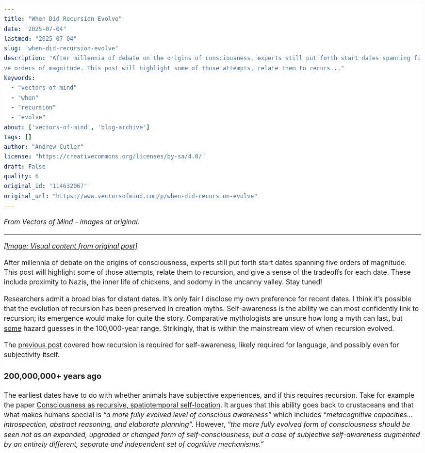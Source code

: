 ```yaml
---
title: "When Did Recursion Evolve"
date: "2025-07-04"
lastmod: "2025-07-04"
slug: "when-did-recursion-evolve"
description: "After millennia of debate on the origins of consciousness, experts still put forth start dates spanning five orders of magnitude. This post will highlight some of those attempts, relate them to recurs..."
keywords:
  - "vectors-of-mind"
  - "when"
  - "recursion"
  - "evolve"
about: ['vectors-of-mind', 'blog-archive']
tags: []
author: "Andrew Cutler"
license: "https://creativecommons.org/licenses/by-sa/4.0/"
draft: False
quality: 6
original_id: "114632067"
original_url: "https://www.vectorsofmind.com/p/when-did-recursion-evolve"
---
```

*From [Vectors of Mind](https://www.vectorsofmind.com/p/when-did-recursion-evolve) - images at original.*

---

[*[Image: Visual content from original post]*](https://substackcdn.com/image/fetch/$s_!aVVu!,f_auto,q_auto:good,fl_progressive:steep/https%3A%2F%2Fsubstack-post-media.s3.amazonaws.com%2Fpublic%2Fimages%2Fae0d0a54-99a0-4d2c-89a6-125e9be1dab0_1528x800.jpeg)

After millennia of debate on the origins of consciousness, experts still put forth start dates spanning five orders of magnitude. This post will highlight some of those attempts, relate them to recursion, and give a sense of the tradeoffs for each date. These include proximity to Nazis, the inner life of chickens, and sodomy in the uncanny valley. Stay tuned! 

Researchers admit a broad bias for distant dates. It’s only fair I disclose my own preference for recent dates. I think it’s possible that the evolution of recursion has been preserved in creation myths. Self-awareness is the ability we can most confidently link to recursion; its emergence would make for quite the story. Comparative mythologists are unsure how long a myth can last, but [some](https://link.springer.com/chapter/10.1007/978-3-030-64606-6_11#:~:text=In%20Greek%20mythology%2C%20the%20Seven,Zeus%20transformed%20them%20into%20stars.) hazard guesses in the 100,000-year range. Strikingly, that is within the mainstream view of when recursion evolved.

The [previous post](https://vectors.substack.com/p/deja-you-the-recursive-construction) covered how recursion is required for self-awareness, likely required for language, and possibly even for subjectivity itself.

### 200,000,000+ years ago


The earliest dates have to do with whether animals have subjective experiences, and if this requires recursion. Take for example the paper [Consciousness as recursive, spatiotemporal self-location](https://pubmed.ncbi.nlm.nih.gov/19763611/). It argues that this ability goes back to crustaceans and that what makes humans special is _“a more fully evolved level of conscious awareness”_ which includes _“metacognitive capacities…introspection, abstract reasoning, and elaborate planning”._ However, _“the more fully evolved form of consciousness should be seen not as an expanded, upgraded or changed form of self-consciousness, but a case of subjective self-awareness augmented by an entirely different, separate and independent set of cognitive mechanisms.”_


[^1]: This is par for the course in animal consciousness literature. For example see the 2023 paper Profiles of animal consciousness: A species-sensitive, two-tier account to quality and distribution. It puts forth a 10-dimension system of animal consciousness. The paper does not even mention recursion. Considering how many disciplines believe that recursion is involved, it seems that one should at least justify leaving it out of the top-10 list.